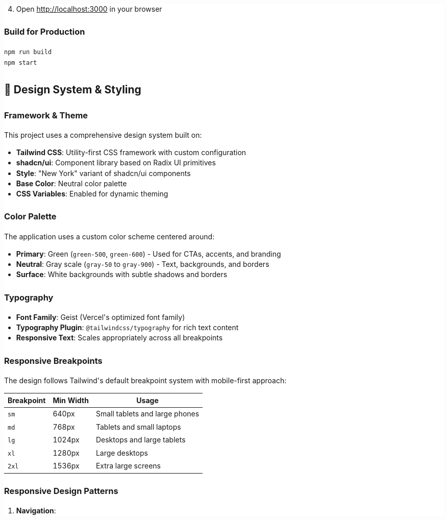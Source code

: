 4. Open [http://localhost:3000](http://localhost:3000) in your browser

### Build for Production

```bash
npm run build
npm start
```

## 🎨 Design System & Styling

### Framework & Theme

This project uses a comprehensive design system built on:

- **Tailwind CSS**: Utility-first CSS framework with custom configuration
- **shadcn/ui**: Component library based on Radix UI primitives
- **Style**: "New York" variant of shadcn/ui components
- **Base Color**: Neutral color palette
- **CSS Variables**: Enabled for dynamic theming

### Color Palette

The application uses a custom color scheme centered around:

- **Primary**: Green (`green-500`, `green-600`) - Used for CTAs, accents, and branding
- **Neutral**: Gray scale (`gray-50` to `gray-900`) - Text, backgrounds, and borders
- **Surface**: White backgrounds with subtle shadows and borders

### Typography

- **Font Family**: Geist (Vercel's optimized font family)
- **Typography Plugin**: `@tailwindcss/typography` for rich text content
- **Responsive Text**: Scales appropriately across all breakpoints

### Responsive Breakpoints

The design follows Tailwind's default breakpoint system with mobile-first approach:

| Breakpoint | Min Width | Usage                          |
| ---------- | --------- | ------------------------------ |
| `sm`       | 640px     | Small tablets and large phones |
| `md`       | 768px     | Tablets and small laptops      |
| `lg`       | 1024px    | Desktops and large tablets     |
| `xl`       | 1280px    | Large desktops                 |
| `2xl`      | 1536px    | Extra large screens            |

### Responsive Design Patterns

1. **Navigation**:
